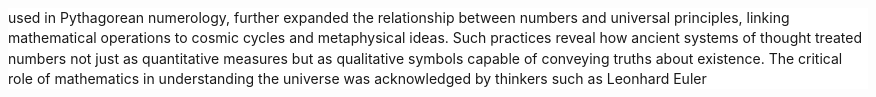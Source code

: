 used
in
Pythagorean
numerology,
further
expanded
the
relationship
between
numbers
and
universal
principles,
linking
mathematical
operations
to
cosmic
cycles
and
metaphysical
ideas.
Such
practices
reveal
how
ancient
systems
of
thought
treated
numbers
not
just
as
quantitative
measures
but
as
qualitative
symbols
capable
of
conveying
truths
about
existence.
The
critical
role
of
mathematics
in
understanding
the
universe
was
acknowledged
by
thinkers
such
as
Leonhard
Euler